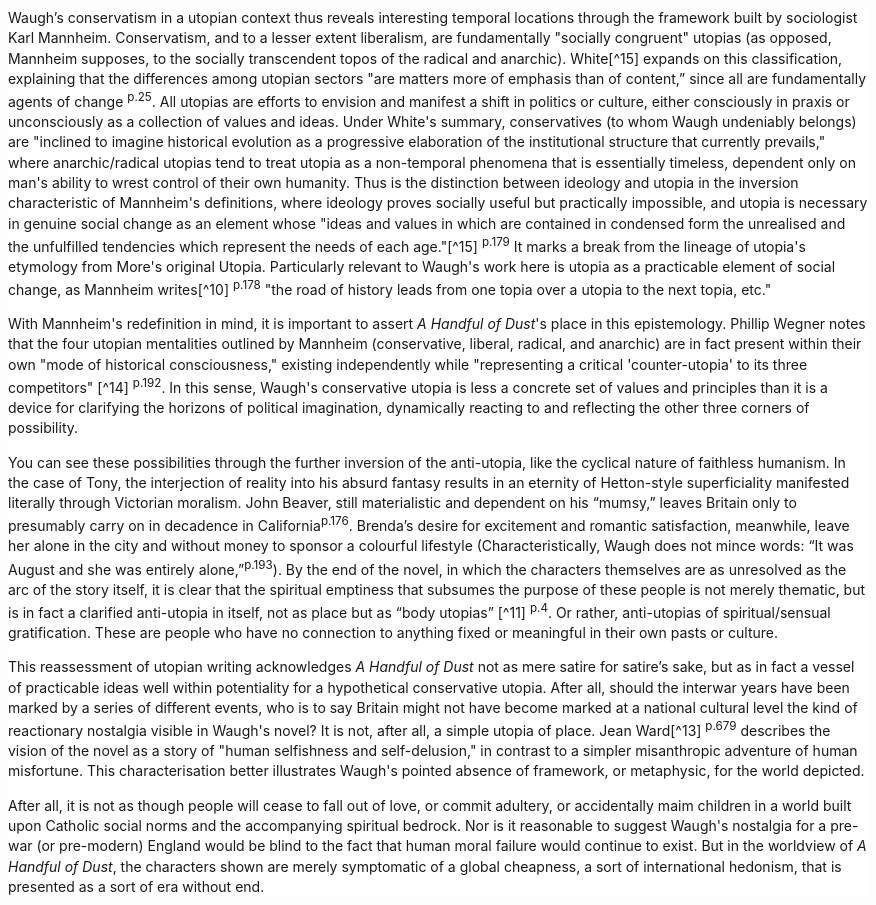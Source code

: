 Waugh’s conservatism in a utopian context thus reveals interesting temporal locations through the framework built by sociologist Karl Mannheim. Conservatism, and to a lesser extent liberalism, are fundamentally "socially congruent" utopias (as opposed, Mannheim supposes, to the socially transcendent topos of the radical and anarchic). White[^15] expands on this classification, explaining that the differences among utopian sectors "are matters more of emphasis than of content,” since all are fundamentally agents of change <sup>p.25</sup>. All utopias are efforts to envision and manifest a shift in politics or culture, either consciously in praxis or unconsciously as a collection of values and ideas. Under White's summary, conservatives (to whom Waugh undeniably belongs) are "inclined to imagine historical evolution as a progressive elaboration of the institutional structure that currently prevails," where anarchic/radical utopias tend to treat utopia as a non-temporal phenomena that is essentially timeless, dependent only on man's ability to wrest control of their own humanity. Thus is the distinction between ideology and utopia in the inversion characteristic of Mannheim's definitions, where ideology proves socially useful but practically impossible, and utopia is necessary in genuine social change as an element whose "ideas and values in which are contained in condensed form the unrealised and the unfulfilled tendencies which represent the needs of each age."[^15] <sup>p.179</sup> It marks a break from the lineage of utopia's etymology from More's original Utopia. Particularly relevant to Waugh's work here is utopia as a practicable element of social change, as Mannheim writes[^10] <sup>p.178</sup> "the road of history leads from one topia over a utopia to the next topia, etc."

With Mannheim's redefinition in mind, it is important to assert *A Handful of Dust*'s place in this epistemology. Phillip Wegner notes that the four utopian mentalities outlined by Mannheim (conservative, liberal, radical, and anarchic) are in fact present within their own "mode of historical consciousness," existing independently while "representing a critical 'counter-utopia' to its three competitors" [^14] <sup>p.192</sup>. In this sense, Waugh's conservative utopia is less a concrete set of values and principles than it is a device for clarifying the horizons of political imagination, dynamically reacting to and reflecting the other three corners of possibility.

You can see these possibilities through the further inversion of the anti-utopia, like the cyclical nature of faithless humanism. In the case of Tony, the interjection of reality into his absurd fantasy results in an eternity of Hetton-style superficiality manifested literally through Victorian moralism. John Beaver, still materialistic and dependent on his “mumsy,” leaves Britain only to presumably carry on in decadence in California<sup>p.176</sup>. Brenda’s desire for excitement and romantic satisfaction, meanwhile, leave her alone in the city and without money to sponsor a colourful lifestyle (Characteristically, Waugh does not mince words: “It was August and she was entirely alone,”<sup>p.193</sup>). By the end of the novel, in which the characters themselves are as unresolved as the arc of the story itself, it is clear that the spiritual emptiness that subsumes the purpose of these people is not merely thematic, but is in fact a clarified anti-utopia in itself, not as place but as “body utopias” [^11] <sup>p.4</sup>. Or rather, anti-utopias of spiritual/sensual gratification. These are people who have no connection to anything fixed or meaningful in their own pasts or culture.

This reassessment of utopian writing acknowledges *A Handful of Dust* not as mere satire for satire’s sake, but as in fact a vessel of practicable ideas well within potentiality for a hypothetical conservative utopia. After all, should the interwar years have been marked by a series of different events, who is to say Britain might not have become marked at a national cultural level the kind of reactionary nostalgia visible in Waugh's novel? It is not, after all, a simple utopia of place. Jean Ward[^13] <sup>p.679</sup> describes the vision of the novel as a story of "human selfishness and self-delusion," in contrast to a simpler misanthropic adventure of human misfortune. This characterisation better illustrates Waugh's pointed absence of framework, or metaphysic, for the world depicted.

After all, it is not as though people will cease to fall out of love, or commit adultery, or accidentally maim children in a world built upon Catholic social norms and the accompanying spiritual bedrock. Nor is it reasonable to suggest Waugh's nostalgia for a pre-war (or pre-modern) England would be blind to the fact that human moral failure would continue to exist. But in the worldview of *A Handful of Dust*, the characters shown are merely symptomatic of a global cheapness, a sort of international hedonism, that is presented as a sort of era without end.